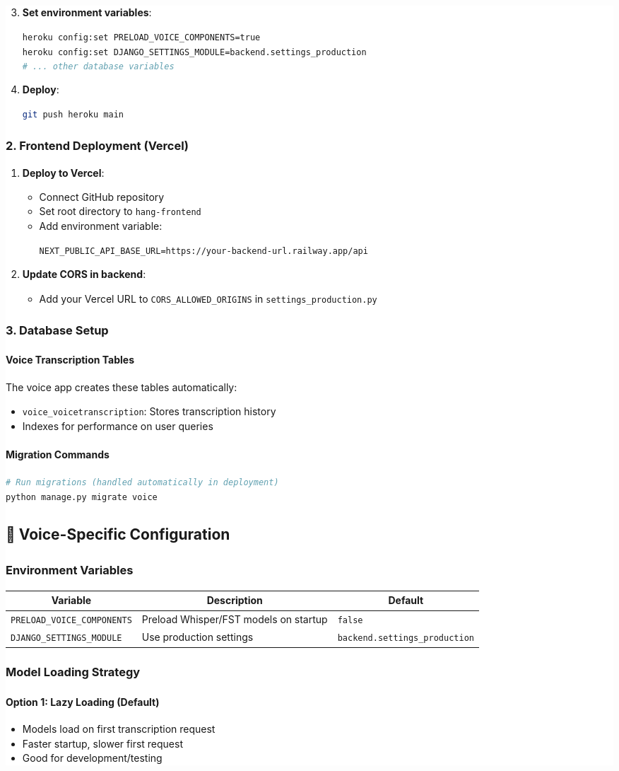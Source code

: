 3. **Set environment variables**:
   ```bash
   heroku config:set PRELOAD_VOICE_COMPONENTS=true
   heroku config:set DJANGO_SETTINGS_MODULE=backend.settings_production
   # ... other database variables
   ```

4. **Deploy**:
   ```bash
   git push heroku main
   ```

### 2. Frontend Deployment (Vercel)

1. **Deploy to Vercel**:
   - Connect GitHub repository
   - Set root directory to `hang-frontend`
   - Add environment variable:
     ```
     NEXT_PUBLIC_API_BASE_URL=https://your-backend-url.railway.app/api
     ```

2. **Update CORS in backend**:
   - Add your Vercel URL to `CORS_ALLOWED_ORIGINS` in `settings_production.py`

### 3. Database Setup

#### **Voice Transcription Tables**
The voice app creates these tables automatically:
- `voice_voicetranscription`: Stores transcription history
- Indexes for performance on user queries

#### **Migration Commands**
```bash
# Run migrations (handled automatically in deployment)
python manage.py migrate voice
```

## 🔧 Voice-Specific Configuration

### **Environment Variables**

| Variable | Description | Default |
|----------|-------------|---------|
| `PRELOAD_VOICE_COMPONENTS` | Preload Whisper/FST models on startup | `false` |
| `DJANGO_SETTINGS_MODULE` | Use production settings | `backend.settings_production` |

### **Model Loading Strategy**

#### **Option 1: Lazy Loading (Default)**
- Models load on first transcription request
- Faster startup, slower first request
- Good for development/testing

